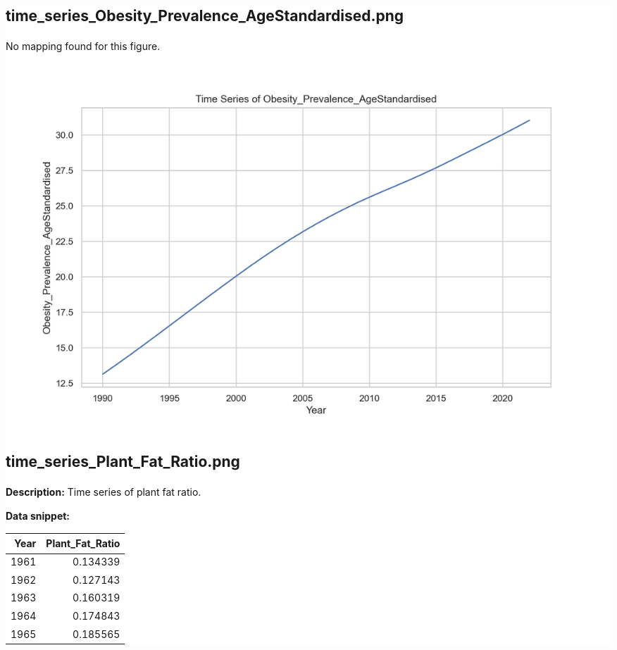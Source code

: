 ## time_series_Obesity_Prevalence_AgeStandardised.png

No mapping found for this figure.

![time_series_Obesity_Prevalence_AgeStandardised.png](time_series_Obesity_Prevalence_AgeStandardised.png)

## time_series_Plant_Fat_Ratio.png

**Description:** Time series of plant fat ratio.

**Data snippet:**

|   Year |   Plant_Fat_Ratio |
|-------:|------------------:|
|   1961 |          0.134339 |
|   1962 |          0.127143 |
|   1963 |          0.160319 |
|   1964 |          0.174843 |
|   1965 |          0.185565 |
